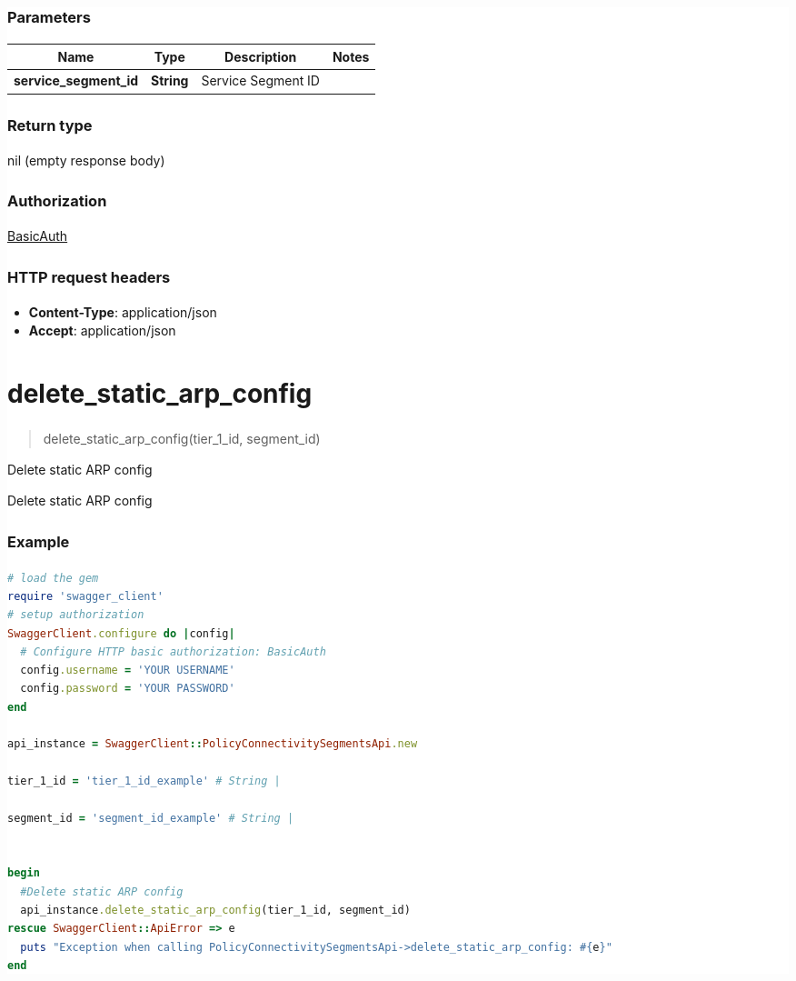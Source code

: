 ### Parameters

Name | Type | Description  | Notes
------------- | ------------- | ------------- | -------------
 **service_segment_id** | **String**| Service Segment ID | 

### Return type

nil (empty response body)

### Authorization

[BasicAuth](../README.md#BasicAuth)

### HTTP request headers

 - **Content-Type**: application/json
 - **Accept**: application/json



# **delete_static_arp_config**
> delete_static_arp_config(tier_1_id, segment_id)

Delete static ARP config

Delete static ARP config

### Example
```ruby
# load the gem
require 'swagger_client'
# setup authorization
SwaggerClient.configure do |config|
  # Configure HTTP basic authorization: BasicAuth
  config.username = 'YOUR USERNAME'
  config.password = 'YOUR PASSWORD'
end

api_instance = SwaggerClient::PolicyConnectivitySegmentsApi.new

tier_1_id = 'tier_1_id_example' # String | 

segment_id = 'segment_id_example' # String | 


begin
  #Delete static ARP config
  api_instance.delete_static_arp_config(tier_1_id, segment_id)
rescue SwaggerClient::ApiError => e
  puts "Exception when calling PolicyConnectivitySegmentsApi->delete_static_arp_config: #{e}"
end
```
